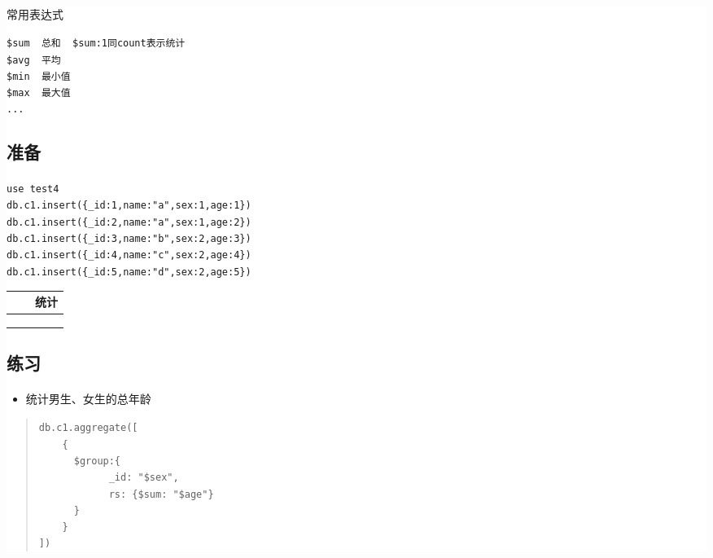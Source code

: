 常用表达式

```
$sum  总和  $sum:1同count表示统计
$avg  平均
$min  最小值
$max  最大值
...
```





## 准备

````
use test4
db.c1.insert({_id:1,name:"a",sex:1,age:1})
db.c1.insert({_id:2,name:"a",sex:1,age:2})
db.c1.insert({_id:3,name:"b",sex:2,age:3})
db.c1.insert({_id:4,name:"c",sex:2,age:4})
db.c1.insert({_id:5,name:"d",sex:2,age:5})
````



|      |      | 统计 |
| ---- | ---- | ---- |
|      |      |      |
|      |      |      |
|      |      |      |



## 练习

- 统计男生、女生的总年龄

> ```
> db.c1.aggregate([
>     {
>     	$group:{
>             _id: "$sex",
>             rs: {$sum: "$age"}
>     	}
>     }
> ])
> ```
>